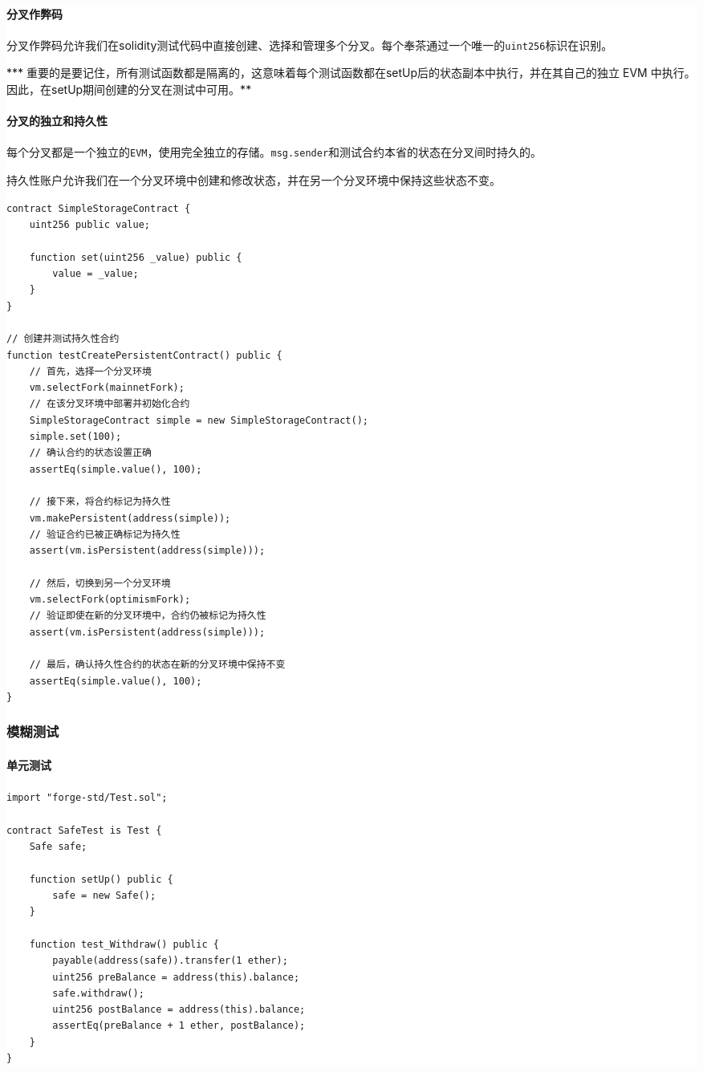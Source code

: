 #### 分叉作弊码
分叉作弊码允许我们在solidity测试代码中直接创建、选择和管理多个分叉。每个奉茶通过一个唯一的`uint256`标识在识别。

*** 重要的是要记住，所有测试函数都是隔离的，这意味着每个测试函数都在setUp后的状态副本中执行，并在其自己的独立 EVM 中执行。因此，在setUp期间创建的分叉在测试中可用。**

#### 分叉的独立和持久性
每个分叉都是一个独立的`EVM`，使用完全独立的存储。`msg.sender`和测试合约本省的状态在分叉间时持久的。

持久性账户允许我们在一个分叉环境中创建和修改状态，并在另一个分叉环境中保持这些状态不变。
```solidity
contract SimpleStorageContract {
    uint256 public value;

    function set(uint256 _value) public {
        value = _value;
    }
}

// 创建并测试持久性合约
function testCreatePersistentContract() public {
    // 首先，选择一个分叉环境
    vm.selectFork(mainnetFork);
    // 在该分叉环境中部署并初始化合约
    SimpleStorageContract simple = new SimpleStorageContract();
    simple.set(100);
    // 确认合约的状态设置正确
    assertEq(simple.value(), 100);

    // 接下来，将合约标记为持久性
    vm.makePersistent(address(simple));
    // 验证合约已被正确标记为持久性
    assert(vm.isPersistent(address(simple)));

    // 然后，切换到另一个分叉环境
    vm.selectFork(optimismFork);
    // 验证即使在新的分叉环境中，合约仍被标记为持久性
    assert(vm.isPersistent(address(simple)));

    // 最后，确认持久性合约的状态在新的分叉环境中保持不变
    assertEq(simple.value(), 100);
}
```

### 模糊测试
#### 单元测试
```solidity
import "forge-std/Test.sol";

contract SafeTest is Test {
    Safe safe;

    function setUp() public {
        safe = new Safe();
    }

    function test_Withdraw() public {
        payable(address(safe)).transfer(1 ether);
        uint256 preBalance = address(this).balance;
        safe.withdraw();
        uint256 postBalance = address(this).balance;
        assertEq(preBalance + 1 ether, postBalance);
    }
}
```